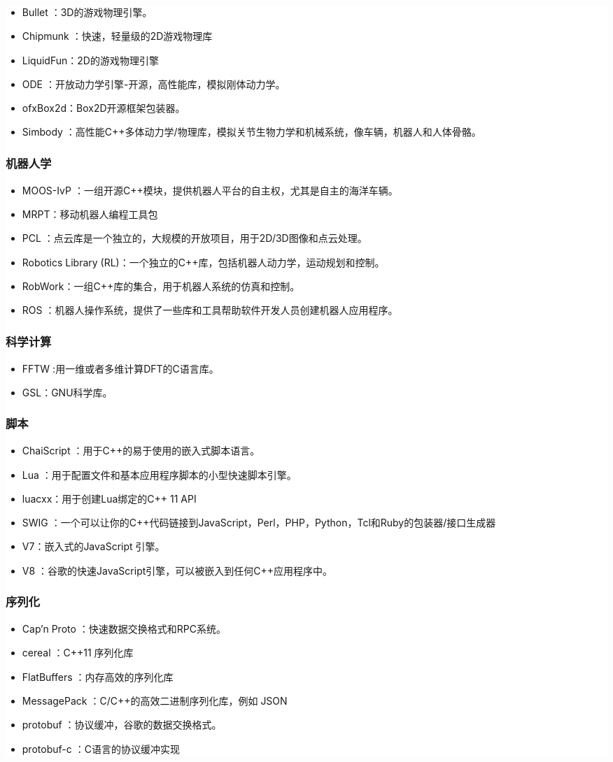 - Bullet ：3D的游戏物理引擎。
    
- Chipmunk ：快速，轻量级的2D游戏物理库
    
- LiquidFun：2D的游戏物理引擎
    
- ODE ：开放动力学引擎-开源，高性能库，模拟刚体动力学。
    
- ofxBox2d：Box2D开源框架包装器。
    
- Simbody ：高性能C++多体动力学/物理库，模拟关节生物力学和机械系统，像车辆，机器人和人体骨骼。
    

### 机器人学

- MOOS-IvP ：一组开源C++模块，提供机器人平台的自主权，尤其是自主的海洋车辆。
    
- MRPT：移动机器人编程工具包
    
- PCL ：点云库是一个独立的，大规模的开放项目，用于2D/3D图像和点云处理。
    
- Robotics Library (RL)：一个独立的C++库，包括机器人动力学，运动规划和控制。
    
- RobWork：一组C++库的集合，用于机器人系统的仿真和控制。
    
- ROS ：机器人操作系统，提供了一些库和工具帮助软件开发人员创建机器人应用程序。
    

### 科学计算

- FFTW :用一维或者多维计算DFT的C语言库。
    
- GSL：GNU科学库。
    

### 脚本

- ChaiScript ：用于C++的易于使用的嵌入式脚本语言。
    
- Lua ：用于配置文件和基本应用程序脚本的小型快速脚本引擎。
    
- luacxx：用于创建Lua绑定的C++ 11 API
    
- SWIG ：一个可以让你的C++代码链接到JavaScript，Perl，PHP，Python，Tcl和Ruby的包装器/接口生成器
    
- V7：嵌入式的JavaScript 引擎。
    
- V8 ：谷歌的快速JavaScript引擎，可以被嵌入到任何C++应用程序中。
    

### 序列化

- Cap’n Proto ：快速数据交换格式和RPC系统。
    
- cereal ：C++11 序列化库
    
- FlatBuffers ：内存高效的序列化库
    
- MessagePack ：C/C++的高效二进制序列化库，例如 JSON
    
- protobuf ：协议缓冲，谷歌的数据交换格式。
    
- protobuf-c ：C语言的协议缓冲实现
    